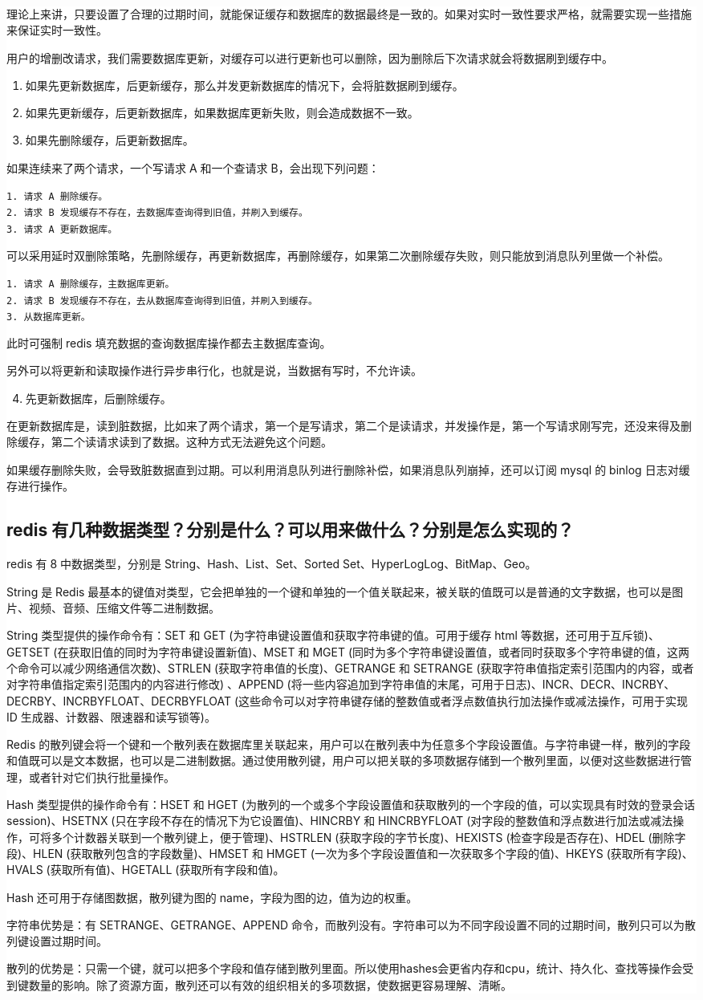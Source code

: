 理论上来讲，只要设置了合理的过期时间，就能保证缓存和数据库的数据最终是一致的。如果对实时一致性要求严格，就需要实现一些措施来保证实时一致性。

用户的增删改请求，我们需要数据库更新，对缓存可以进行更新也可以删除，因为删除后下次请求就会将数据刷到缓存中。

1. 如果先更新数据库，后更新缓存，那么并发更新数据库的情况下，会将脏数据刷到缓存。

2. 如果先更新缓存，后更新数据库，如果数据库更新失败，则会造成数据不一致。

3. 如果先删除缓存，后更新数据库。

如果连续来了两个请求，一个写请求 A 和一个查请求 B，会出现下列问题：

```txt
1. 请求 A 删除缓存。
2. 请求 B 发现缓存不存在，去数据库查询得到旧值，并刷入到缓存。
3. 请求 A 更新数据库。
```

可以采用延时双删除策略，先删除缓存，再更新数据库，再删除缓存，如果第二次删除缓存失败，则只能放到消息队列里做一个补偿。

```txt
1. 请求 A 删除缓存，主数据库更新。
2. 请求 B 发现缓存不存在，去从数据库查询得到旧值，并刷入到缓存。
3. 从数据库更新。
```

此时可强制 redis 填充数据的查询数据库操作都去主数据库查询。

另外可以将更新和读取操作进行异步串行化，也就是说，当数据有写时，不允许读。

4. 先更新数据库，后删除缓存。

在更新数据库是，读到脏数据，比如来了两个请求，第一个是写请求，第二个是读请求，并发操作是，第一个写请求刚写完，还没来得及删除缓存，第二个读请求读到了数据。这种方式无法避免这个问题。

如果缓存删除失败，会导致脏数据直到过期。可以利用消息队列进行删除补偿，如果消息队列崩掉，还可以订阅 mysql 的 binlog 日志对缓存进行操作。

## redis 有几种数据类型？分别是什么？可以用来做什么？分别是怎么实现的？

redis 有 8 中数据类型，分别是 String、Hash、List、Set、Sorted Set、HyperLogLog、BitMap、Geo。

String 是 Redis 最基本的键值对类型，它会把单独的一个键和单独的一个值关联起来，被关联的值既可以是普通的文字数据，也可以是图片、视频、音频、压缩文件等二进制数据。

String 类型提供的操作命令有：SET 和 GET (为字符串键设置值和获取字符串键的值。可用于缓存 html 等数据，还可用于互斥锁)、GETSET (在获取旧值的同时为字符串键设置新值)、MSET 和 MGET (同时为多个字符串键设置值，或者同时获取多个字符串键的值，这两个命令可以减少网络通信次数)、STRLEN (获取字符串值的长度)、GETRANGE 和 SETRANGE (获取字符串值指定索引范围内的内容，或者对字符串值指定索引范围内的内容进行修改) 、APPEND (将一些内容追加到字符串值的末尾，可用于日志)、INCR、DECR、INCRBY、DECRBY、INCRBYFLOAT、DECRBYFLOAT (这些命令可以对字符串键存储的整数值或者浮点数值执行加法操作或减法操作，可用于实现 ID 生成器、计数器、限速器和读写锁等)。

Redis 的散列键会将一个键和一个散列表在数据库里关联起来，用户可以在散列表中为任意多个字段设置值。与字符串键一样，散列的字段和值既可以是文本数据，也可以是二进制数据。通过使用散列键，用户可以把关联的多项数据存储到一个散列里面，以便对这些数据进行管理，或者针对它们执行批量操作。

Hash 类型提供的操作命令有：HSET 和 HGET (为散列的一个或多个字段设置值和获取散列的一个字段的值，可以实现具有时效的登录会话 session)、HSETNX (只在字段不存在的情况下为它设置值)、HINCRBY 和 HINCRBYFLOAT (对字段的整数值和浮点数进行加法或减法操作，可将多个计数器关联到一个散列键上，便于管理)、HSTRLEN (获取字段的字节长度)、HEXISTS (检查字段是否存在)、HDEL (删除字段)、HLEN (获取散列包含的字段数量)、HMSET 和 HMGET (一次为多个字段设置值和一次获取多个字段的值)、HKEYS (获取所有字段)、HVALS (获取所有值)、HGETALL (获取所有字段和值)。

Hash 还可用于存储图数据，散列键为图的 name，字段为图的边，值为边的权重。

字符串优势是：有 SETRANGE、GETRANGE、APPEND 命令，而散列没有。字符串可以为不同字段设置不同的过期时间，散列只可以为散列键设置过期时间。

散列的优势是：只需一个键，就可以把多个字段和值存储到散列里面。所以使用hashes会更省内存和cpu，统计、持久化、查找等操作会受到键数量的影响。除了资源方面，散列还可以有效的组织相关的多项数据，使数据更容易理解、清晰。
